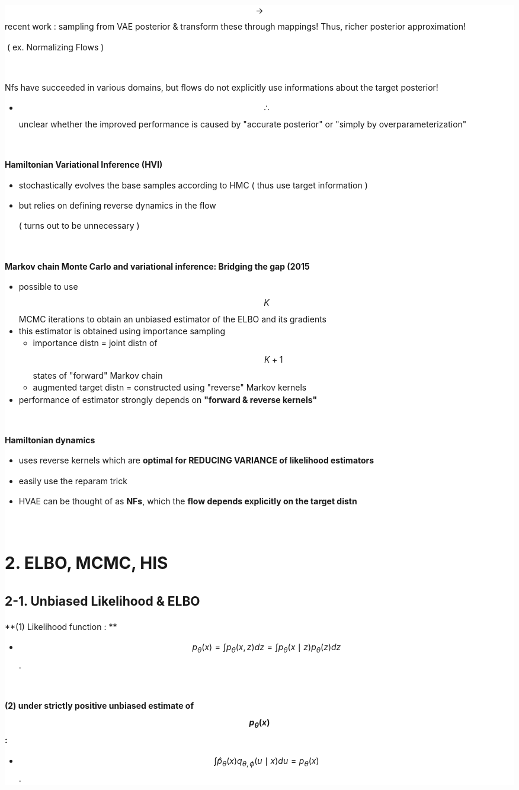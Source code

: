 $$\rightarrow$$ recent work : sampling from VAE posterior & transform these through mappings! Thus, richer posterior approximation!

​	( ex. Normalizing Flows )

<br>

Nfs have succeeded in various domains, but flows do not explicitly use informations about the target posterior!

- $$\therefore$$ unclear whether the improved performance is caused by "accurate posterior" or "simply by overparameterization"

<br>

**Hamiltonian Variational Inference (HVI)**

- stochastically evolves the base samples according to HMC ( thus use target information )

- but relies on defining reverse dynamics in the flow

  ( turns out to be unnecessary )

<br>

**Markov chain Monte Carlo and variational inference: Bridging the gap (2015**

- possible to use $$K$$ MCMC iterations to obtain an unbiased estimator of the ELBO and its gradients
- this estimator is obtained using importance sampling
  - importance distn = joint distn of $$K+1$$ states of "forward" Markov chain
  - augmented target distn = constructed using "reverse" Markov kernels
- performance of estimator strongly depends on **"forward & reverse kernels"**

<br>

**Hamiltonian dynamics**

- uses reverse kernels which are **optimal for REDUCING VARIANCE of likelihood estimators**

- easily use the reparam trick

- HVAE can be thought of as **NFs**, which the **flow depends explicitly on the target distn**

  <br>

# 2. ELBO, MCMC, HIS

## 2-1. Unbiased Likelihood & ELBO

**(1) Likelihood function : **

- $$p_{\theta}(x)=\int p_{\theta}(x, z) d z=\int p_{\theta}(x \mid z) p_{\theta}(z) d z$$.

  <br>

**(2) under strictly positive unbiased estimate of $$p_{\theta}(x)$$ :**

- $$\int \hat{p}_{\theta}(x) q_{\theta, \phi}(u \mid x) d u=p_{\theta}(x)$$.
